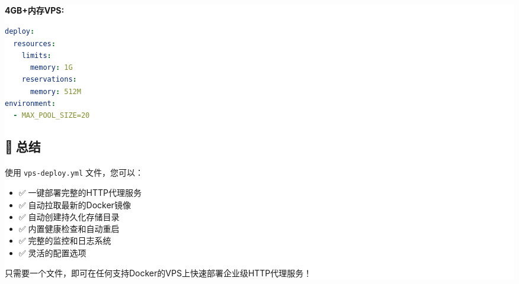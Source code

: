 **4GB+内存VPS:**
```yaml
deploy:
  resources:
    limits:
      memory: 1G
    reservations:
      memory: 512M
environment:
  - MAX_POOL_SIZE=20
```

## 🎯 总结

使用 `vps-deploy.yml` 文件，您可以：
- ✅ 一键部署完整的HTTP代理服务
- ✅ 自动拉取最新的Docker镜像
- ✅ 自动创建持久化存储目录
- ✅ 内置健康检查和自动重启
- ✅ 完整的监控和日志系统
- ✅ 灵活的配置选项

只需要一个文件，即可在任何支持Docker的VPS上快速部署企业级HTTP代理服务！